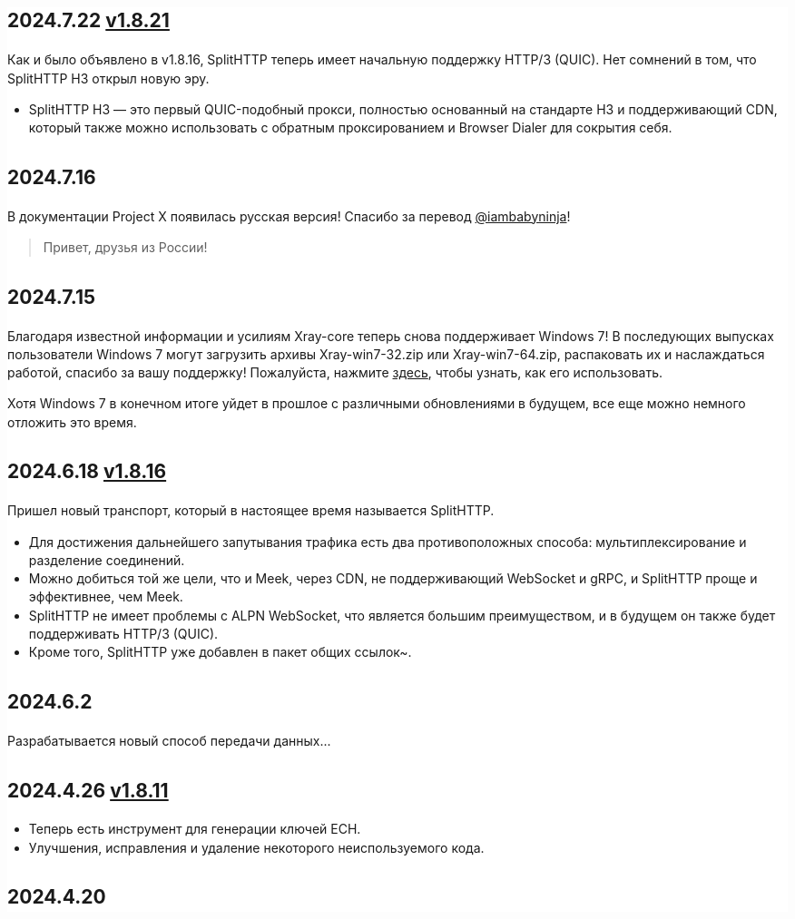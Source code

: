 ## 2024.7.22 <Badge>[v1.8.21](https://github.com/XTLS/Xray-core/releases/tag/v1.8.21)</Badge>

Как и было объявлено в v1.8.16, SplitHTTP теперь имеет начальную поддержку
HTTP/3 (QUIC). Нет сомнений в том, что SplitHTTP H3 открыл новую эру.

- SplitHTTP H3 — это первый QUIC-подобный прокси, полностью основанный на
  стандарте H3 и поддерживающий CDN, который также можно использовать с обратным
  проксированием и Browser Dialer для сокрытия себя.

## 2024.7.16

В документации Project X появилась русская версия! Спасибо за перевод
[@iambabyninja](https://github.com/iambabyninja)!

> Привет, друзья из России!

## 2024.7.15

Благодаря известной информации и усилиям Xray-core теперь снова поддерживает
Windows 7! В последующих выпусках пользователи Windows 7 могут загрузить архивы
Xray-win7-32.zip или Xray-win7-64.zip, распаковать их и наслаждаться работой,
спасибо за вашу поддержку! Пожалуйста, нажмите
[здесь](../document/install.html), чтобы узнать, как его использовать.

Хотя Windows 7 в конечном итоге уйдет в прошлое с различными обновлениями в
будущем, все еще можно немного отложить это время.

## 2024.6.18 <Badge>[v1.8.16](https://github.com/XTLS/Xray-core/releases/tag/v1.8.16)</Badge>

Пришел новый транспорт, который в настоящее время называется SplitHTTP.

- Для достижения дальнейшего запутывания трафика есть два противоположных
  способа: мультиплексирование и разделение соединений.
- Можно добиться той же цели, что и Meek, через CDN, не поддерживающий WebSocket
  и gRPC, и SplitHTTP проще и эффективнее, чем Meek.
- SplitHTTP не имеет проблемы с ALPN WebSocket, что является большим
  преимуществом, и в будущем он также будет поддерживать HTTP/3 (QUIC).
- Кроме того, SplitHTTP уже добавлен в пакет общих ссылок~.

## 2024.6.2

Разрабатывается новый способ передачи данных...

## 2024.4.26 <Badge>[v1.8.11](https://github.com/XTLS/Xray-core/releases/tag/v1.8.11)</Badge>

- Теперь есть инструмент для генерации ключей ECH.
- Улучшения, исправления и удаление некоторого неиспользуемого кода.

## 2024.4.20
